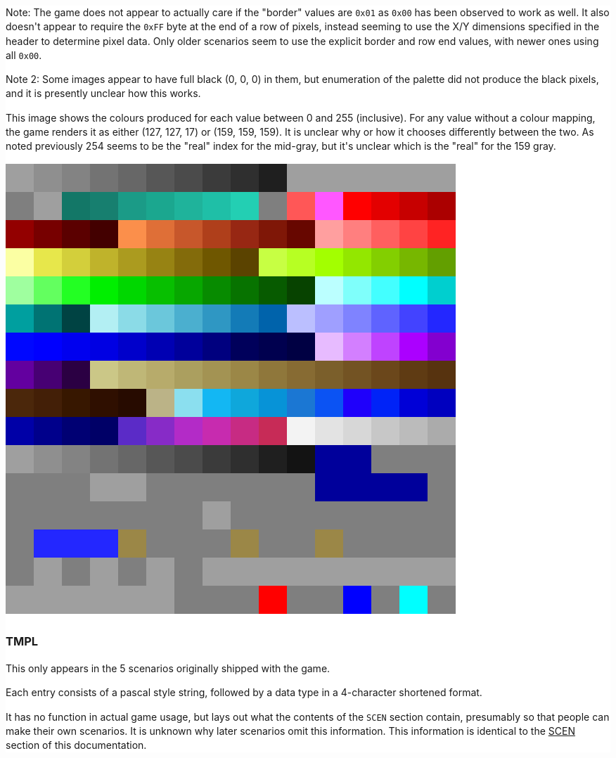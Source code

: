 Note: The game does not appear to actually care if the "border" values are `0x01` as `0x00` has been observed to work as well. It also doesn't appear to require the `0xFF` byte at the end of a row of pixels, instead seeming to use the X/Y dimensions specified in the header to determine pixel data. Only older scenarios seem to use the explicit border and row end values, with newer ones using all `0x00`.

Note 2: Some images appear to have full black (0, 0, 0) in them, but enumeration of the palette did not produce the black pixels, and it is presently unclear how this works.

This image shows the colours produced for each value between 0 and 255 (inclusive). For any value without a colour mapping, the game renders it as either (127, 127, 17) or (159, 159, 159). It is unclear why or how it chooses differently between the two. As noted previously 254 seems to be the "real" index for the mid-gray, but it's unclear which is the "real" for the 159 gray.

![PICT image index to palette mapping.](images/pict_palette.png)

### TMPL

This only appears in the 5 scenarios originally shipped with the game.

Each entry consists of a pascal style string, followed by a data type in a 4-character shortened format.

It has no function in actual game usage, but lays out what the contents of the `SCEN` section contain, presumably so that people can make their own scenarios. It is unknown why later scenarios omit this information. This information is identical to the [SCEN](#scen) section of this documentation.
